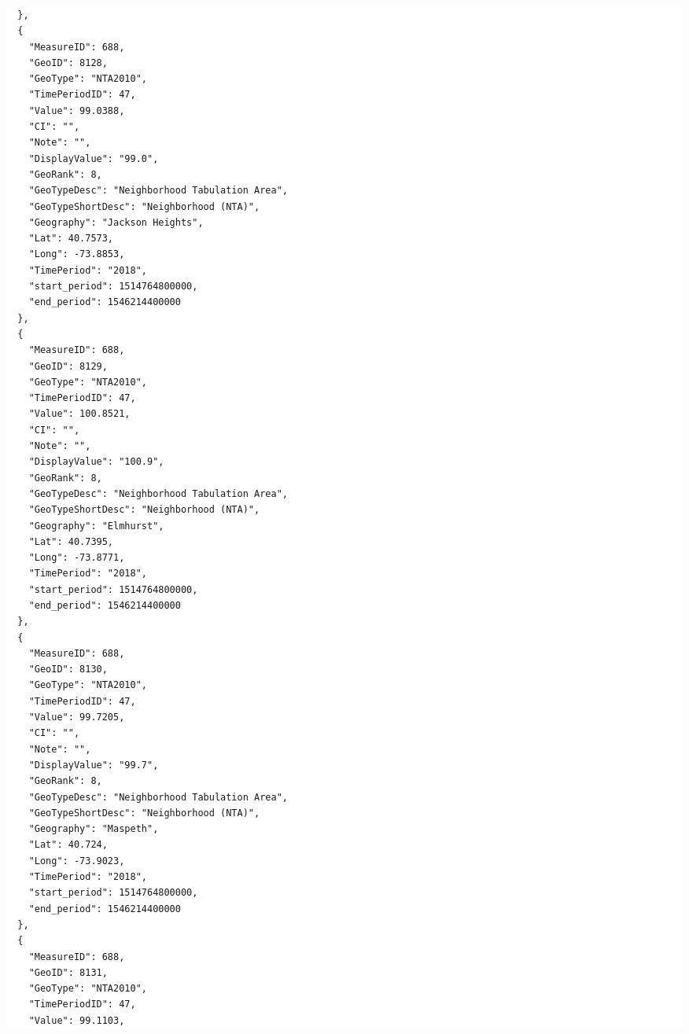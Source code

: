       },
      {
        "MeasureID": 688,
        "GeoID": 8128,
        "GeoType": "NTA2010",
        "TimePeriodID": 47,
        "Value": 99.0388,
        "CI": "",
        "Note": "",
        "DisplayValue": "99.0",
        "GeoRank": 8,
        "GeoTypeDesc": "Neighborhood Tabulation Area",
        "GeoTypeShortDesc": "Neighborhood (NTA)",
        "Geography": "Jackson Heights",
        "Lat": 40.7573,
        "Long": -73.8853,
        "TimePeriod": "2018",
        "start_period": 1514764800000,
        "end_period": 1546214400000
      },
      {
        "MeasureID": 688,
        "GeoID": 8129,
        "GeoType": "NTA2010",
        "TimePeriodID": 47,
        "Value": 100.8521,
        "CI": "",
        "Note": "",
        "DisplayValue": "100.9",
        "GeoRank": 8,
        "GeoTypeDesc": "Neighborhood Tabulation Area",
        "GeoTypeShortDesc": "Neighborhood (NTA)",
        "Geography": "Elmhurst",
        "Lat": 40.7395,
        "Long": -73.8771,
        "TimePeriod": "2018",
        "start_period": 1514764800000,
        "end_period": 1546214400000
      },
      {
        "MeasureID": 688,
        "GeoID": 8130,
        "GeoType": "NTA2010",
        "TimePeriodID": 47,
        "Value": 99.7205,
        "CI": "",
        "Note": "",
        "DisplayValue": "99.7",
        "GeoRank": 8,
        "GeoTypeDesc": "Neighborhood Tabulation Area",
        "GeoTypeShortDesc": "Neighborhood (NTA)",
        "Geography": "Maspeth",
        "Lat": 40.724,
        "Long": -73.9023,
        "TimePeriod": "2018",
        "start_period": 1514764800000,
        "end_period": 1546214400000
      },
      {
        "MeasureID": 688,
        "GeoID": 8131,
        "GeoType": "NTA2010",
        "TimePeriodID": 47,
        "Value": 99.1103,